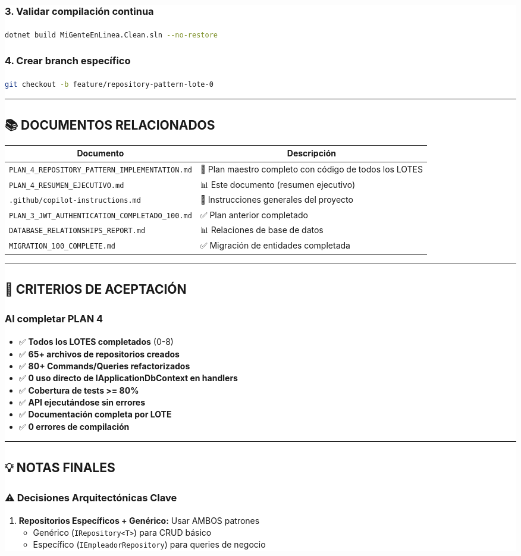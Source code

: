### 3. Validar compilación continua

```bash
dotnet build MiGenteEnLinea.Clean.sln --no-restore
```

### 4. Crear branch específico

```bash
git checkout -b feature/repository-pattern-lote-0
```

---

## 📚 DOCUMENTOS RELACIONADOS

| Documento | Descripción |
|-----------|-------------|
| `PLAN_4_REPOSITORY_PATTERN_IMPLEMENTATION.md` | 📘 Plan maestro completo con código de todos los LOTES |
| `PLAN_4_RESUMEN_EJECUTIVO.md` | 📊 Este documento (resumen ejecutivo) |
| `.github/copilot-instructions.md` | 🤖 Instrucciones generales del proyecto |
| `PLAN_3_JWT_AUTHENTICATION_COMPLETADO_100.md` | ✅ Plan anterior completado |
| `DATABASE_RELATIONSHIPS_REPORT.md` | 📊 Relaciones de base de datos |
| `MIGRATION_100_COMPLETE.md` | ✅ Migración de entidades completada |

---

## 🎯 CRITERIOS DE ACEPTACIÓN

### Al completar PLAN 4

- ✅ **Todos los LOTES completados** (0-8)
- ✅ **65+ archivos de repositorios creados**
- ✅ **80+ Commands/Queries refactorizados**
- ✅ **0 uso directo de IApplicationDbContext en handlers**
- ✅ **Cobertura de tests >= 80%**
- ✅ **API ejecutándose sin errores**
- ✅ **Documentación completa por LOTE**
- ✅ **0 errores de compilación**

---

## 💡 NOTAS FINALES

### ⚠️ Decisiones Arquitectónicas Clave

1. **Repositorios Específicos + Genérico:** Usar AMBOS patrones
   - Genérico (`IRepository<T>`) para CRUD básico
   - Específico (`IEmpleadorRepository`) para queries de negocio
